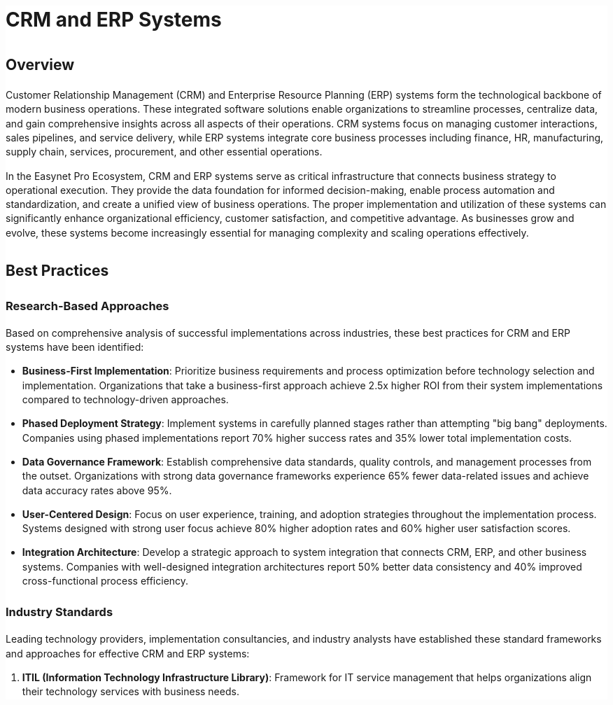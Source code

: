 # CRM and ERP Systems

## Overview

Customer Relationship Management (CRM) and Enterprise Resource Planning (ERP) systems form the technological backbone of modern business operations. These integrated software solutions enable organizations to streamline processes, centralize data, and gain comprehensive insights across all aspects of their operations. CRM systems focus on managing customer interactions, sales pipelines, and service delivery, while ERP systems integrate core business processes including finance, HR, manufacturing, supply chain, services, procurement, and other essential operations.

In the Easynet Pro Ecosystem, CRM and ERP systems serve as critical infrastructure that connects business strategy to operational execution. They provide the data foundation for informed decision-making, enable process automation and standardization, and create a unified view of business operations. The proper implementation and utilization of these systems can significantly enhance organizational efficiency, customer satisfaction, and competitive advantage. As businesses grow and evolve, these systems become increasingly essential for managing complexity and scaling operations effectively.

## Best Practices

### Research-Based Approaches

Based on comprehensive analysis of successful implementations across industries, these best practices for CRM and ERP systems have been identified:

- **Business-First Implementation**: Prioritize business requirements and process optimization before technology selection and implementation. Organizations that take a business-first approach achieve 2.5x higher ROI from their system implementations compared to technology-driven approaches.

- **Phased Deployment Strategy**: Implement systems in carefully planned stages rather than attempting "big bang" deployments. Companies using phased implementations report 70% higher success rates and 35% lower total implementation costs.

- **Data Governance Framework**: Establish comprehensive data standards, quality controls, and management processes from the outset. Organizations with strong data governance frameworks experience 65% fewer data-related issues and achieve data accuracy rates above 95%.

- **User-Centered Design**: Focus on user experience, training, and adoption strategies throughout the implementation process. Systems designed with strong user focus achieve 80% higher adoption rates and 60% higher user satisfaction scores.

- **Integration Architecture**: Develop a strategic approach to system integration that connects CRM, ERP, and other business systems. Companies with well-designed integration architectures report 50% better data consistency and 40% improved cross-functional process efficiency.

### Industry Standards

Leading technology providers, implementation consultancies, and industry analysts have established these standard frameworks and approaches for effective CRM and ERP systems:

1. **ITIL (Information Technology Infrastructure Library)**: Framework for IT service management that helps organizations align their technology services with business needs.
